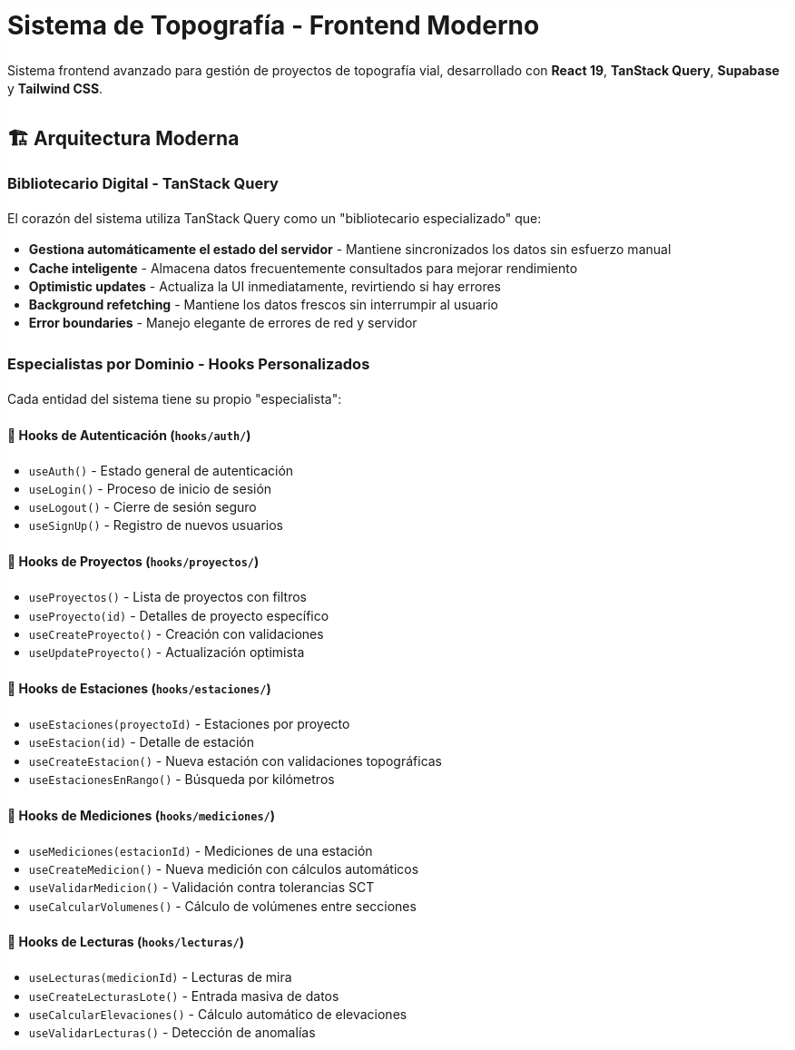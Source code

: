 # Sistema de Topografía - Frontend Moderno

Sistema frontend avanzado para gestión de proyectos de topografía vial, desarrollado con **React 19**, **TanStack Query**, **Supabase** y **Tailwind CSS**.

## 🏗️ Arquitectura Moderna

### Bibliotecario Digital - TanStack Query
El corazón del sistema utiliza TanStack Query como un "bibliotecario especializado" que:
- **Gestiona automáticamente el estado del servidor** - Mantiene sincronizados los datos sin esfuerzo manual
- **Cache inteligente** - Almacena datos frecuentemente consultados para mejorar rendimiento
- **Optimistic updates** - Actualiza la UI inmediatamente, revirtiendo si hay errores
- **Background refetching** - Mantiene los datos frescos sin interrumpir al usuario
- **Error boundaries** - Manejo elegante de errores de red y servidor

### Especialistas por Dominio - Hooks Personalizados
Cada entidad del sistema tiene su propio "especialista":

#### 🔐 Hooks de Autenticación (`hooks/auth/`)
- `useAuth()` - Estado general de autenticación
- `useLogin()` - Proceso de inicio de sesión
- `useLogout()` - Cierre de sesión seguro
- `useSignUp()` - Registro de nuevos usuarios

#### 📁 Hooks de Proyectos (`hooks/proyectos/`)
- `useProyectos()` - Lista de proyectos con filtros
- `useProyecto(id)` - Detalles de proyecto específico
- `useCreateProyecto()` - Creación con validaciones
- `useUpdateProyecto()` - Actualización optimista

#### 📍 Hooks de Estaciones (`hooks/estaciones/`)
- `useEstaciones(proyectoId)` - Estaciones por proyecto
- `useEstacion(id)` - Detalle de estación
- `useCreateEstacion()` - Nueva estación con validaciones topográficas
- `useEstacionesEnRango()` - Búsqueda por kilómetros

#### 📏 Hooks de Mediciones (`hooks/mediciones/`)
- `useMediciones(estacionId)` - Mediciones de una estación
- `useCreateMedicion()` - Nueva medición con cálculos automáticos
- `useValidarMedicion()` - Validación contra tolerancias SCT
- `useCalcularVolumenes()` - Cálculo de volúmenes entre secciones

#### 📐 Hooks de Lecturas (`hooks/lecturas/`)
- `useLecturas(medicionId)` - Lecturas de mira
- `useCreateLecturasLote()` - Entrada masiva de datos
- `useCalcularElevaciones()` - Cálculo automático de elevaciones
- `useValidarLecturas()` - Detección de anomalías
